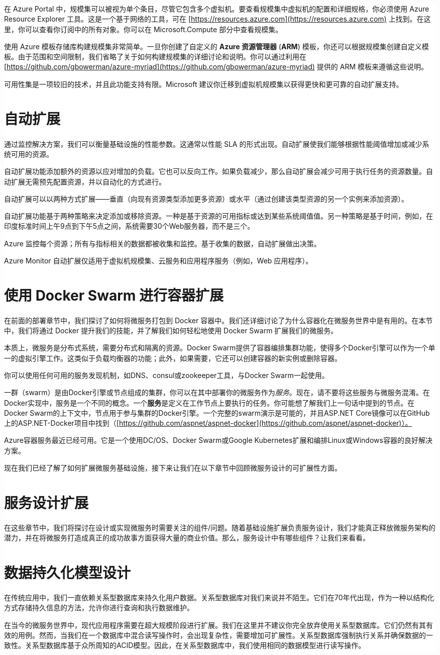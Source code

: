 在 Azure Portal 中，规模集可以被视为单个条目，尽管它包含多个虚拟机。要查看规模集中虚拟机的配置和详细规格，你必须使用 Azure Resource Explorer 工具。这是一个基于网络的工具，可在 [https://resources.azure.com](https://resources.azure.com) 上找到。在这里，你可以查看你订阅中的所有对象。你可以在 Microsoft.Compute 部分中查看规模集。

使用 Azure 模板存储库构建规模集非常简单。一旦你创建了自定义的 **Azure 资源管理器** (**ARM**) 模板，你还可以根据规模集创建自定义模板。由于范围和空间限制，我们省略了关于如何构建规模集的详细讨论和说明。你可以通过利用在 [https://github.com/gbowerman/azure-myriad](https://github.com/gbowerman/azure-myriad) 提供的 ARM 模板来遵循这些说明。

可用性集是一项较旧的技术，并且此功能支持有限。Microsoft 建议你迁移到虚拟机规模集以获得更快和更可靠的自动扩展支持。

# 自动扩展

通过监控解决方案，我们可以衡量基础设施的性能参数。这通常以性能 SLA 的形式出现。自动扩展使我们能够根据性能阈值增加或减少系统可用的资源。

自动扩展功能添加额外的资源以应对增加的负载。它也可以反向工作。如果负载减少，那么自动扩展会减少可用于执行任务的资源数量。自动扩展无需预先配置资源，并以自动化的方式进行。

自动扩展可以以两种方式扩展——垂直（向现有资源类型添加更多资源）或水平（通过创建该类型资源的另一个实例来添加资源）。

自动扩展功能基于两种策略来决定添加或移除资源。一种是基于资源的可用指标或达到某些系统阈值值。另一种策略是基于时间，例如，在印度标准时间上午9点到下午5点之间，系统需要30个Web服务器，而不是三个。

Azure 监控每个资源；所有与指标相关的数据都被收集和监控。基于收集的数据，自动扩展做出决策。

Azure Monitor 自动扩展仅适用于虚拟机规模集、云服务和应用程序服务（例如，Web 应用程序）。

# 使用 Docker Swarm 进行容器扩展

在前面的部署章节中，我们探讨了如何将微服务打包到 Docker 容器中。我们还详细讨论了为什么容器化在微服务世界中是有用的。在本节中，我们将通过 Docker 提升我们的技能，并了解我们如何轻松地使用 Docker Swarm 扩展我们的微服务。

本质上，微服务是分布式系统，需要分布式和隔离的资源。Docker Swarm提供了容器编排集群功能，使得多个Docker引擎可以作为一个单一的虚拟引擎工作。这类似于负载均衡器的功能；此外，如果需要，它还可以创建容器的新实例或删除容器。

你可以使用任何可用的服务发现机制，如DNS、consul或zookeeper工具，与Docker Swarm一起使用。

一群（swarm）是由Docker引擎或节点组成的集群，你可以在其中部署你的微服务作为*服务*。现在，请不要将这些服务与微服务混淆。在Docker实现中，服务是一个不同的概念。一个**服务**是定义在工作节点上要执行的任务。你可能想了解我们上一句话中提到的节点。在Docker Swarm的上下文中，节点用于参与集群的Docker引擎。一个完整的swarm演示是可能的，并且ASP.NET Core镜像可以在GitHub上的ASP.NET-Docker项目中找到（[https://github.com/aspnet/aspnet-docker](https://github.com/aspnet/aspnet-docker)）。

Azure容器服务最近已经可用。它是一个使用DC/OS、Docker Swarm或Google Kubernetes扩展和编排Linux或Windows容器的良好解决方案。

现在我们已经了解了如何扩展微服务基础设施，接下来让我们在以下章节中回顾微服务设计的可扩展性方面。

# 服务设计扩展

在这些章节中，我们将探讨在设计或实现微服务时需要关注的组件/问题。随着基础设施扩展负责服务设计，我们才能真正释放微服务架构的潜力，并在将微服务打造成真正的成功故事方面获得大量的商业价值。那么，服务设计中有哪些组件？让我们来看看。

# 数据持久化模型设计

在传统应用中，我们一直依赖关系型数据库来持久化用户数据。关系型数据库对我们来说并不陌生。它们在70年代出现，作为一种以结构化方式存储持久信息的方法，允许你进行查询和执行数据维护。

在当今的微服务世界中，现代应用程序需要在超大规模阶段进行扩展。我们在这里并不建议你完全放弃使用关系型数据库。它们仍然有其有效的用例。然而，当我们在一个数据库中混合读写操作时，会出现复杂性，需要增加可扩展性。关系型数据库强制执行关系并确保数据的一致性。关系型数据库基于众所周知的ACID模型。因此，在关系型数据库中，我们使用相同的数据模型进行读写操作。
